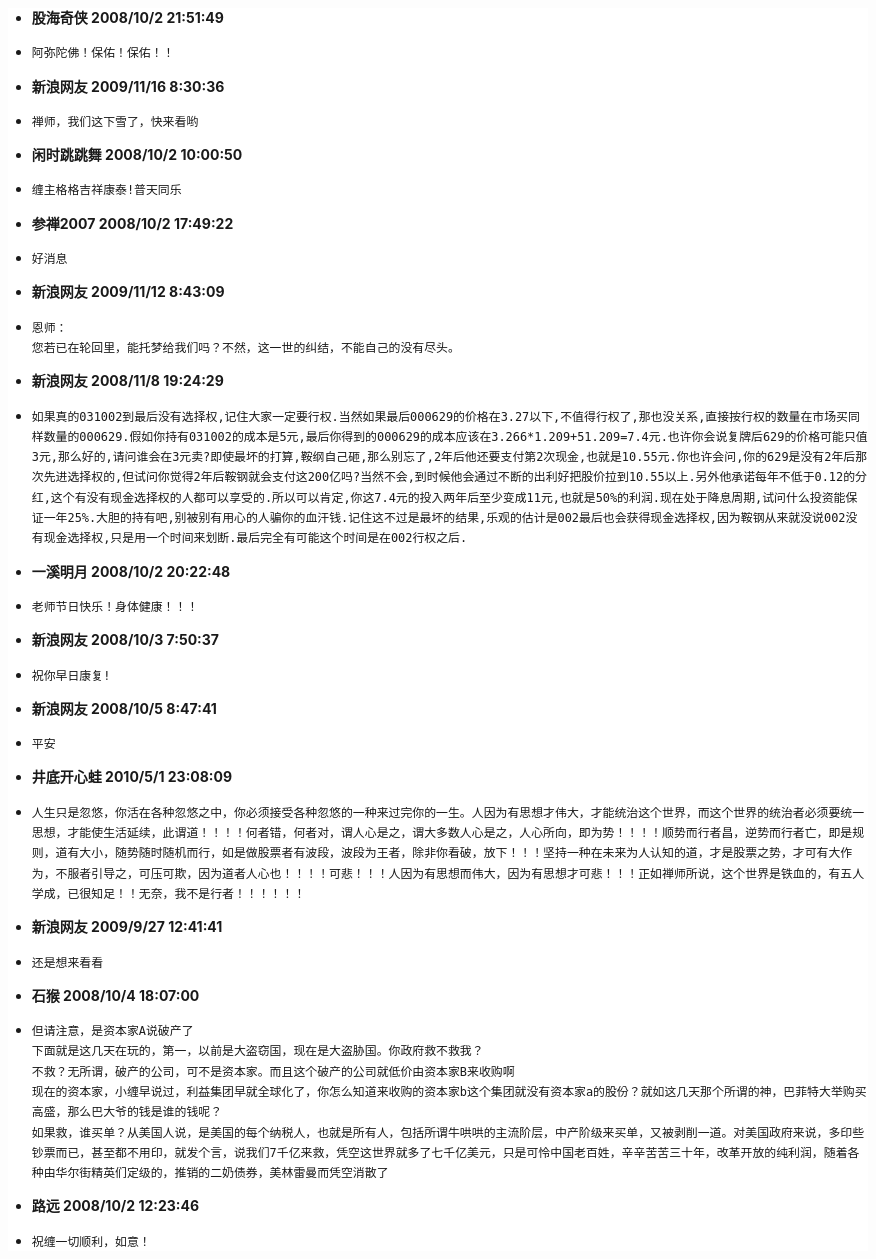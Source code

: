 - **股海奇侠 2008/10/2 21:51:49**
- ```
  阿弥陀佛！保佑！保佑！！
  ```
- **新浪网友 2009/11/16 8:30:36**
- ```
  禅师，我们这下雪了，快来看哟
  ```
- **闲时跳跳舞 2008/10/2 10:00:50**
- ```
  缠主格格吉祥康泰!普天同乐
  ```
- **参禅2007 2008/10/2 17:49:22**
- ```
  好消息
  ```
- **新浪网友 2009/11/12 8:43:09**
- ```
  恩师：
  您若已在轮回里，能托梦给我们吗？不然，这一世的纠结，不能自己的没有尽头。
  ```
- **新浪网友 2008/11/8 19:24:29**
- ```
  如果真的031002到最后没有选择权,记住大家一定要行权.当然如果最后000629的价格在3.27以下,不值得行权了,那也没关系,直接按行权的数量在市场买同样数量的000629.假如你持有031002的成本是5元,最后你得到的000629的成本应该在3.266*1.209+51.209=7.4元.也许你会说复牌后629的价格可能只值3元,那么好的,请问谁会在3元卖?即使最坏的打算,鞍纲自己砸,那么别忘了,2年后他还要支付第2次现金,也就是10.55元.你也许会问,你的629是没有2年后那次先进选择权的,但试问你觉得2年后鞍钢就会支付这200亿吗?当然不会,到时候他会通过不断的出利好把股价拉到10.55以上.另外他承诺每年不低于0.12的分红,这个有没有现金选择权的人都可以享受的.所以可以肯定,你这7.4元的投入两年后至少变成11元,也就是50%的利润.现在处于降息周期,试问什么投资能保证一年25%.大胆的持有吧,别被别有用心的人骗你的血汗钱.记住这不过是最坏的结果,乐观的估计是002最后也会获得现金选择权,因为鞍钢从来就没说002没有现金选择权,只是用一个时间来划断.最后完全有可能这个时间是在002行权之后.
  ```
- **一溪明月 2008/10/2 20:22:48**
- ```
  老师节日快乐！身体健康！！！
  ```
- **新浪网友 2008/10/3 7:50:37**
- ```
  祝你早日康复!
  ```
- **新浪网友 2008/10/5 8:47:41**
- ```
  平安
  ```
- **井底开心蛙 2010/5/1 23:08:09**
- ```
  人生只是忽悠，你活在各种忽悠之中，你必须接受各种忽悠的一种来过完你的一生。人因为有思想才伟大，才能统治这个世界，而这个世界的统治者必须要统一思想，才能使生活延续，此谓道！！！！何者错，何者对，谓人心是之，谓大多数人心是之，人心所向，即为势！！！！顺势而行者昌，逆势而行者亡，即是规则，道有大小，随势随时随机而行，如是做股票者有波段，波段为王者，除非你看破，放下！！！坚持一种在未来为人认知的道，才是股票之势，才可有大作为，不服者引导之，可压可欺，因为道者人心也！！！！可悲！！！人因为有思想而伟大，因为有思想才可悲！！！正如禅师所说，这个世界是铁血的，有五人学成，已很知足！！无奈，我不是行者！！！！！！
  ```
- **新浪网友 2009/9/27 12:41:41**
- ```
  还是想来看看
  ```
- **石猴 2008/10/4 18:07:00**
- ```
  但请注意，是资本家A说破产了
  下面就是这几天在玩的，第一，以前是大盗窃国，现在是大盗胁国。你政府救不救我？
  不救？无所谓，破产的公司，可不是资本家。而且这个破产的公司就低价由资本家B来收购啊
  现在的资本家，小缠早说过，利益集团早就全球化了，你怎么知道来收购的资本家b这个集团就没有资本家a的股份？就如这几天那个所谓的神，巴菲特大举购买高盛，那么巴大爷的钱是谁的钱呢？
  如果救，谁买单？从美国人说，是美国的每个纳税人，也就是所有人，包括所谓牛哄哄的主流阶层，中产阶级来买单，又被剥削一道。对美国政府来说，多印些钞票而已，甚至都不用印，就发个言，说我们7千亿来救，凭空这世界就多了七千亿美元，只是可怜中国老百姓，辛辛苦苦三十年，改革开放的纯利润，随着各种由华尔街精英们定级的，推销的二奶债券，美林雷曼而凭空消散了
  ```
- **路远 2008/10/2 12:23:46**
- ```
  祝缠一切顺利，如意！
  ```
  ```